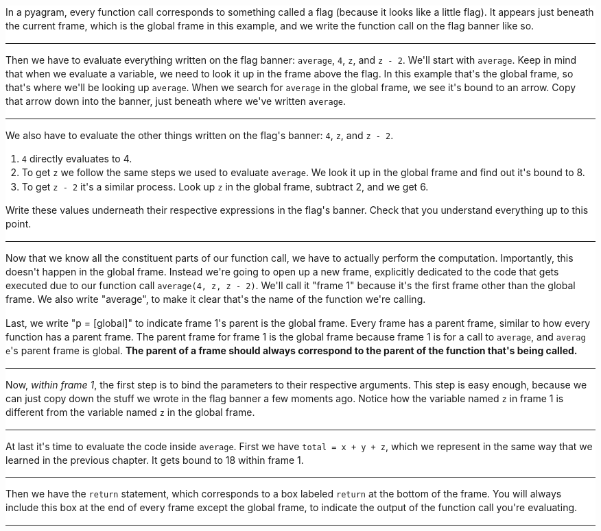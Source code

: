 
In a pyagram, every function call corresponds to something called a flag (because it looks like a little flag). It appears just beneath the current frame, which is the global frame in this example, and we write the function call on the flag banner like so.

---

Then we have to evaluate everything written on the flag banner: `average`, `4`, `z`, and `z - 2`. We'll start with `average`. Keep in mind that when we evaluate a variable, we need to look it up in the frame above the flag. In this example that's the global frame, so that's where we'll be looking up `average`. When we search for `average` in the global frame, we see it's bound to an arrow. Copy that arrow down into the banner, just beneath where we've written `average`.

---

We also have to evaluate the other things written on the flag's banner: `4`, `z`, and `z - 2`.

1. `4` directly evaluates to 4.
2. To get `z` we follow the same steps we used to evaluate `average`. We look it up in the global frame and find out it's bound to 8.
3. To get `z - 2` it's a similar process. Look up `z` in the global frame, subtract 2, and we get 6.

Write these values underneath their respective expressions in the flag's banner. Check that you understand everything up to this point.

---

Now that we know all the constituent parts of our function call, we have to actually perform the computation. Importantly, this doesn't happen in the global frame. Instead we're going to open up a new frame, explicitly dedicated to the code that gets executed due to our function call `average(4, z, z - 2)`. We'll call it "frame 1" because it's the first frame other than the global frame. We also write "average", to make it clear that's the name of the function we're calling.

Last, we write "p = [global]" to indicate frame 1's parent is the global frame. Every frame has a parent frame, similar to how every function has a parent frame. The parent frame for frame 1 is the global frame because frame 1 is for a call to `average`, and `average`'s parent frame is global. **The parent of a frame should always correspond to the parent of the function that's being called.**

---

Now, _within frame 1_, the first step is to bind the parameters to their respective arguments. This step is easy enough, because we can just copy down the stuff we wrote in the flag banner a few moments ago. Notice how the variable named `z` in frame 1 is different from the variable named `z` in the global frame.

---

At last it's time to evaluate the code inside `average`. First we have `total = x + y + z`, which we represent in the same way that we learned in the previous chapter. It gets bound to 18 within frame 1.

---

Then we have the `return` statement, which corresponds to a box labeled `return` at the bottom of the frame. You will always include this box at the end of every frame except the global frame, to indicate the output of the function call you're evaluating.

---